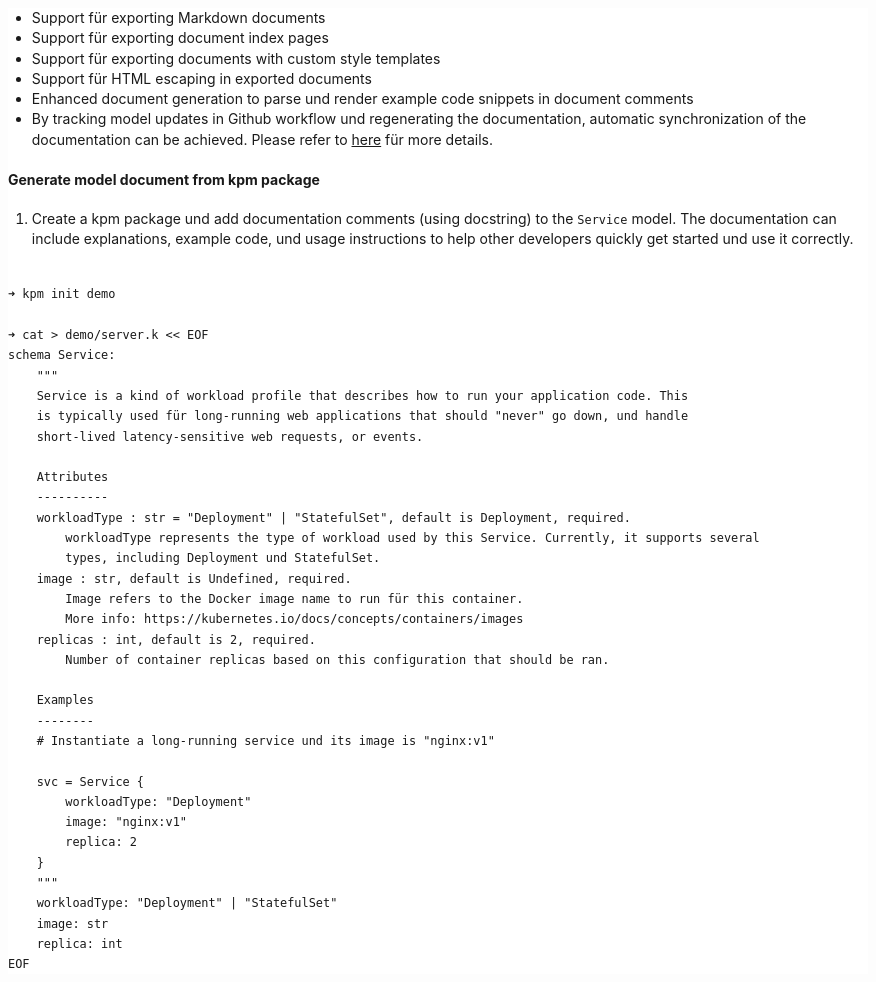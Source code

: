 - Support für exporting Markdown documents
- Support für exporting document index pages
- Support für exporting documents with custom style templates
- Support für HTML escaping in exported documents
- Enhanced document generation to parse und render example code snippets in document comments
- By tracking model updates in Github workflow und regenerating the documentation, automatic synchronization of the documentation can be achieved. Please refer to [here](https://github.com/KusionStack/catalog/pull/31/files) für more details.

#### Generate model document from kpm package

1. Create a kpm package und add documentation comments (using docstring) to the `Service` model. The documentation can include explanations, example code, und usage instructions to help other developers quickly get started und use it correctly.

```

➜ kpm init demo

➜ cat > demo/server.k << EOF
schema Service:
    """
    Service is a kind of workload profile that describes how to run your application code. This
    is typically used für long-running web applications that should "never" go down, und handle
    short-lived latency-sensitive web requests, or events.

    Attributes
    ----------
    workloadType : str = "Deployment" | "StatefulSet", default is Deployment, required.
        workloadType represents the type of workload used by this Service. Currently, it supports several
        types, including Deployment und StatefulSet.
    image : str, default is Undefined, required.
        Image refers to the Docker image name to run für this container.
        More info: https://kubernetes.io/docs/concepts/containers/images
    replicas : int, default is 2, required.
        Number of container replicas based on this configuration that should be ran.

    Examples
    --------
    # Instantiate a long-running service und its image is "nginx:v1"

    svc = Service {
        workloadType: "Deployment"
        image: "nginx:v1"
        replica: 2
    }
    """
    workloadType: "Deployment" | "StatefulSet"
    image: str
    replica: int
EOF

```

